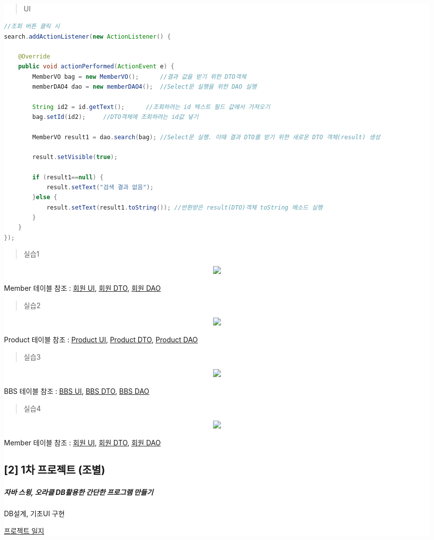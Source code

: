 >UI

```java
//조회 버튼 클릭 시
search.addActionListener(new ActionListener() {
			
	@Override
	public void actionPerformed(ActionEvent e) {
		MemberVO bag = new MemberVO();      //결과 값을 받기 위한 DTO객체
		memberDAO4 dao = new memberDAO4();  //Select문 실행을 위한 DAO 실행
		
		String id2 = id.getText();      //조회하려는 id 텍스트 필드 값에서 가져오기
		bag.setId(id2);     //DTO객체에 조회하려는 id값 넣기
		
		MemberVO result1 = dao.search(bag); //Select문 실행. 이때 결과 DTO를 받기 위한 새로운 DTO 객체(result) 생성
		
		result.setVisible(true);
		
		if (result1==null) {
			result.setText("검색 결과 없음");
		}else {
			result.setText(result1.toString());	//반환받은 result(DTO)객체 toString 메소드 실행
		}
	}
});
```

>실습1

<p align="center"><img src="https://user-images.githubusercontent.com/64455378/224474570-b61e4530-2f8c-4dae-940c-d89708c4b9b6.gif" width=700> </p>

Member 테이블 참조 : [회원 UI](./src/viewdb/nMemberUI3.java), [회원 DTO](./src/viewdb/MemberVO.java), [회원 DAO](./src/javadb/memberDAO4.java)

>실습2

<p align="center"><img src="https://user-images.githubusercontent.com/64455378/224475877-92d57aa4-e1dd-40cd-827d-914e0cf5e6b6.gif" width=700> </p>

Product 테이블 참조 : [Product UI](./src/viewdb/ProductUI.java), [Product DTO](./src/viewdb/ProductVO.java), [Product DAO](./src/viewdb/ProductDAO.java)

>실습3

<p align="center"><img src="https://user-images.githubusercontent.com/64455378/224477863-2d6d4f3e-d275-49c2-886a-399a69660a2b.gif" width=700> </p>

BBS 테이블 참조 : [BBS UI](./src/viewdb/nBbsUI2.java), [BBS DTO](./src/viewdb/BbsVO.java), [BBS DAO](./src/javadb/bbsDAO2.java)

>실습4

<p align="center"><img src="https://user-images.githubusercontent.com/64455378/224477862-8d0bbd92-8348-4b84-aa15-cf110c579fe0.gif" width=300> </p>

Member 테이블 참조 : [회원 UI](./src/viewdb/LoginUI.java), [회원 DTO](./src/viewdb/MemberVO.java), [회원 DAO](./src/javadb/memberDAO4.java)


## [2] 1차 프로젝트 (조별)

##### 자바 스윙, 오라클 DB활용한 간단한 프로그램 만들기

DB설계, 기초UI 구현

[프로젝트 일지](../project01/BestRestaurant.md/#1-d-2-개발-2일차-수업-28일차)